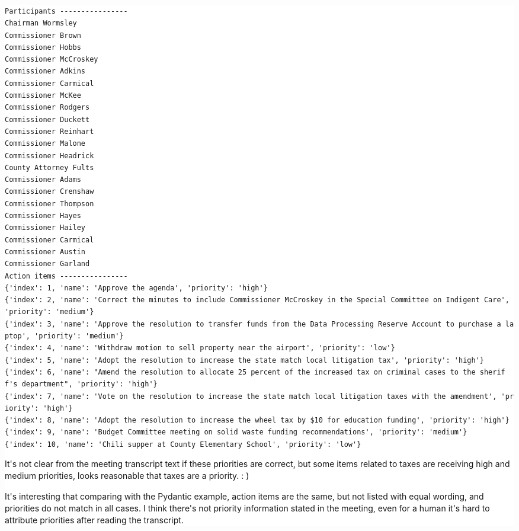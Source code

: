     Participants ----------------
    Chairman Wormsley
    Commissioner Brown
    Commissioner Hobbs
    Commissioner McCroskey
    Commissioner Adkins
    Commissioner Carmical
    Commissioner McKee
    Commissioner Rodgers
    Commissioner Duckett
    Commissioner Reinhart
    Commissioner Malone
    Commissioner Headrick
    County Attorney Fults
    Commissioner Adams
    Commissioner Crenshaw
    Commissioner Thompson
    Commissioner Hayes
    Commissioner Hailey
    Commissioner Carmical
    Commissioner Austin
    Commissioner Garland
    Action items ----------------
    {'index': 1, 'name': 'Approve the agenda', 'priority': 'high'}
    {'index': 2, 'name': 'Correct the minutes to include Commissioner McCroskey in the Special Committee on Indigent Care', 'priority': 'medium'}
    {'index': 3, 'name': 'Approve the resolution to transfer funds from the Data Processing Reserve Account to purchase a laptop', 'priority': 'medium'}
    {'index': 4, 'name': 'Withdraw motion to sell property near the airport', 'priority': 'low'}
    {'index': 5, 'name': 'Adopt the resolution to increase the state match local litigation tax', 'priority': 'high'}
    {'index': 6, 'name': "Amend the resolution to allocate 25 percent of the increased tax on criminal cases to the sheriff's department", 'priority': 'high'}
    {'index': 7, 'name': 'Vote on the resolution to increase the state match local litigation taxes with the amendment', 'priority': 'high'}
    {'index': 8, 'name': 'Adopt the resolution to increase the wheel tax by $10 for education funding', 'priority': 'high'}
    {'index': 9, 'name': 'Budget Committee meeting on solid waste funding recommendations', 'priority': 'medium'}
    {'index': 10, 'name': 'Chili supper at County Elementary School', 'priority': 'low'}


It's not clear from the meeting transcript text if these priorities are correct, but some items related to taxes are receiving high and medium priorities, looks reasonable that taxes are a priority. : )

It's interesting that comparing with the Pydantic example, action items are the same, but not listed with equal wording, and priorities do not match in all cases. I think there's not priority information stated in the meeting, even for a human it's hard to attribute priorities after reading the transcript.
